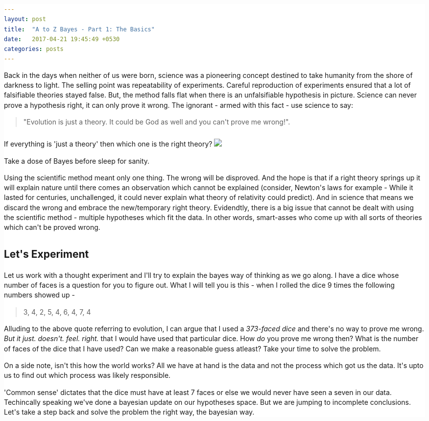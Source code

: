 ```yaml
---
layout: post
title:  "A to Z Bayes - Part 1: The Basics"
date:   2017-04-21 19:45:49 +0530
categories: posts
---
```

<script type="text/javascript"
    src="http://cdn.mathjax.org/mathjax/latest/MathJax.js?config=TeX-AMS-MML_HTMLorMML">
</script>
Back in the days when neither of us were born, science was a pioneering concept destined to take humanity from the shore of darkness to light. The selling point was repeatability of experiments. Careful reproduction of experiments ensured that a lot of falsifiable theories stayed false. But, the method falls flat when there is an unfalsifiable hypothesis in picture. Science can never prove a hypothesis right, it can only prove it wrong. The ignorant - armed with this fact - use science to say:

> "Evolution is just a theory. It could be God as well and you can't prove me wrong!".  

If everything is 'just a theory' then which one is the right theory?
<img src = 'https://upload.wikimedia.org/wikipedia/commons/thumb/5/54/Bayes_sig.svg/800px-Bayes_sig.svg.png' width="300px" style="margin-top: 10px">
<div class = 'caption'>Take a dose of Bayes before sleep for sanity.</div>



Using the scientific method meant only one thing. The wrong will be disproved. And the hope is that if a right theory springs up it will explain nature until there comes an observation which cannot be explained (consider, Newton's laws for example - While it lasted for centuries, unchallenged, it could never explain what theory of relativity could predict). And in science that means we discard the wrong and embrace the new/temporary right theory. Evidendtly, there is a big  issue that cannot be dealt with using the scientific method - multiple hypotheses which fit the data. In other words, smart-asses who come up with all sorts of theories which can't be proved wrong.

## Let's Experiment
Let us work with a thought experiment and I'll try to explain the bayes way of thinking as we go along. I have a dice whose number of faces is a question for you to figure out. What I will tell you is this - when I rolled the dice 9 times the following numbers showed up -  

>  3, 4, 2, 5, 4, 6, 4, 7, 4 

Alluding to the above quote referring to evolution, I can argue that I used a *373-faced dice* and there's no way to prove me wrong. *But it just. doesn't. feel. right.* that I would have used that particular dice. How *do* you prove me wrong then? What is the number of faces of the dice that I have used? Can we make a reasonable guess atleast?
Take your time to solve the problem.

<p class="side-note">On a side note, isn't this how the world works? All we have at hand is the data and not the process which got us the data. It's upto us to find out which process was likely responsible.</p>

'Common sense' dictates that the dice must have at least 7 faces or else we would never have seen a seven in our data. Techincally speaking we've done a bayesian update on our hypotheses space. But we are jumping to incomplete conclusions. Let's take a step back and solve the problem the right way, the bayesian way.  
